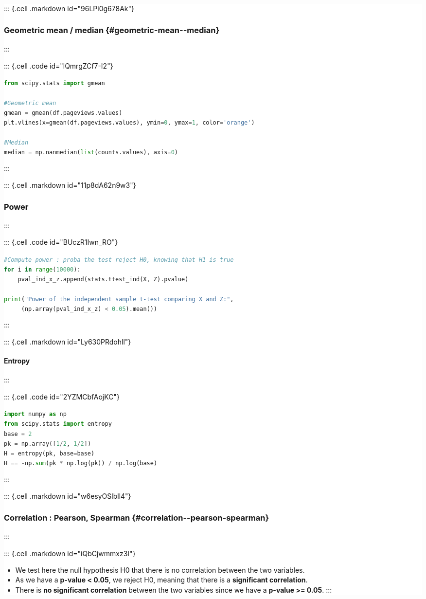 ::: {.cell .markdown id="96LPi0g678Ak"}
### **Geometric mean / median** {#geometric-mean--median}
:::

::: {.cell .code id="lQmrgZCf7-I2"}
``` python
from scipy.stats import gmean

#Geometric mean
gmean = gmean(df.pageviews.values)
plt.vlines(x=gmean(df.pageviews.values), ymin=0, ymax=1, color='orange')

#Median
median = np.nanmedian(list(counts.values), axis=0)
```
:::

::: {.cell .markdown id="11p8dA62n9w3"}
### **Power**
:::

::: {.cell .code id="BUczR1Iwn_RO"}
``` python
#Compute power : proba the test reject H0, knowing that H1 is true
for i in range(10000):
    pval_ind_x_z.append(stats.ttest_ind(X, Z).pvalue)

print("Power of the independent sample t-test comparing X and Z:",
     (np.array(pval_ind_x_z) < 0.05).mean())
```
:::

::: {.cell .markdown id="Ly630PRdohll"}
#### **Entropy**
:::

::: {.cell .code id="2YZMCbfAojKC"}
``` python
import numpy as np
from scipy.stats import entropy
base = 2
pk = np.array([1/2, 1/2])
H = entropy(pk, base=base)
H == -np.sum(pk * np.log(pk)) / np.log(base)
```
:::

::: {.cell .markdown id="w6esyOSlbll4"}
### **Correlation : Pearson, Spearman** {#correlation--pearson-spearman}
:::

::: {.cell .markdown id="iQbCjwmmxz3I"}
-   We test here the null hypothesis H0 that there is no correlation
    between the two variables.
-   As we have a **p-value \< 0.05**, we reject H0, meaning that there
    is a **significant correlation**.
-   There is **no significant correlation** between the two variables
    since we have a **p-value \>= 0.05**.
:::
